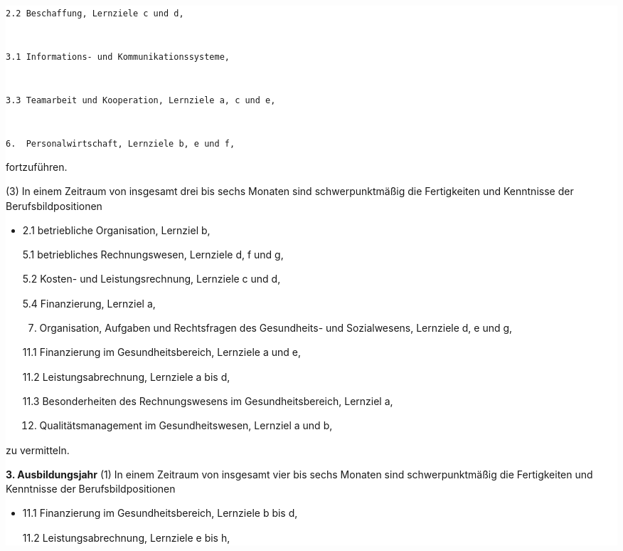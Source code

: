 
    2.2 Beschaffung, Lernziele c und d,


    3.1 Informations- und Kommunikationssysteme,


    3.3 Teamarbeit und Kooperation, Lernziele a, c und e,


    6.  Personalwirtschaft, Lernziele b, e und f,






fortzuführen.

(3) In einem Zeitraum von insgesamt drei bis sechs Monaten sind
schwerpunktmäßig die Fertigkeiten und Kenntnisse der
Berufsbildpositionen

*
    2.1 betriebliche Organisation, Lernziel b,


    5.1 betriebliches Rechnungswesen, Lernziele d, f und g,


    5.2 Kosten- und Leistungsrechnung, Lernziele c und d,


    5.4 Finanzierung, Lernziel a,


    7.  Organisation, Aufgaben und Rechtsfragen des Gesundheits- und
        Sozialwesens, Lernziele d, e und g,


    11.1 Finanzierung im Gesundheitsbereich, Lernziele a und e,


    11.2 Leistungsabrechnung, Lernziele a bis d,


    11.3 Besonderheiten des Rechnungswesens im Gesundheitsbereich, Lernziel a,


    12. Qualitätsmanagement im Gesundheitswesen, Lernziel a und b,






zu vermitteln.

**3. Ausbildungsjahr**
(1) In einem Zeitraum von insgesamt vier bis sechs Monaten sind
schwerpunktmäßig die Fertigkeiten und Kenntnisse der
Berufsbildpositionen

*
    11.1 Finanzierung im Gesundheitsbereich, Lernziele b bis d,


    11.2 Leistungsabrechnung, Lernziele e bis h,

